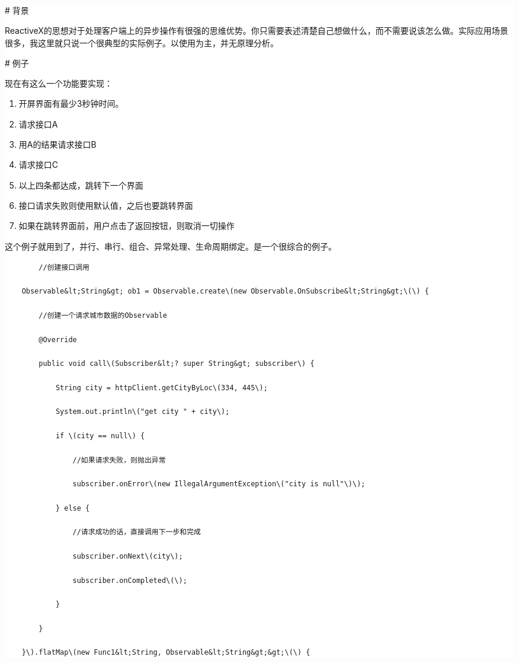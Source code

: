 \# 背景



ReactiveX的思想对于处理客户端上的异步操作有很强的思维优势。你只需要表述清楚自己想做什么，而不需要说该怎么做。实际应用场景很多，我这里就只说一个很典型的实际例子。以使用为主，并无原理分析。



\# 例子



现在有这么一个功能要实现：



1. 开屏界面有最少3秒钟时间。

2. 请求接口A

3. 用A的结果请求接口B

4. 请求接口C

4. 以上四条都达成，跳转下一个界面

5. 接口请求失败则使用默认值，之后也要跳转界面

6. 如果在跳转界面前，用户点击了返回按钮，则取消一切操作



这个例子就用到了，并行、串行、组合、异常处理、生命周期绑定。是一个很综合的例子。



            //创建接口调用

        Observable&lt;String&gt; ob1 = Observable.create\(new Observable.OnSubscribe&lt;String&gt;\(\) {

            //创建一个请求城市数据的Observable

            @Override

            public void call\(Subscriber&lt;? super String&gt; subscriber\) {

                String city = httpClient.getCityByLoc\(334, 445\);

                System.out.println\("get city " + city\);

                if \(city == null\) {

                    //如果请求失败，则抛出异常

                    subscriber.onError\(new IllegalArgumentException\("city is null"\)\);

                } else {

                    //请求成功的话，直接调用下一步和完成

                    subscriber.onNext\(city\);

                    subscriber.onCompleted\(\);

                }

            }

        }\).flatMap\(new Func1&lt;String, Observable&lt;String&gt;&gt;\(\) {
